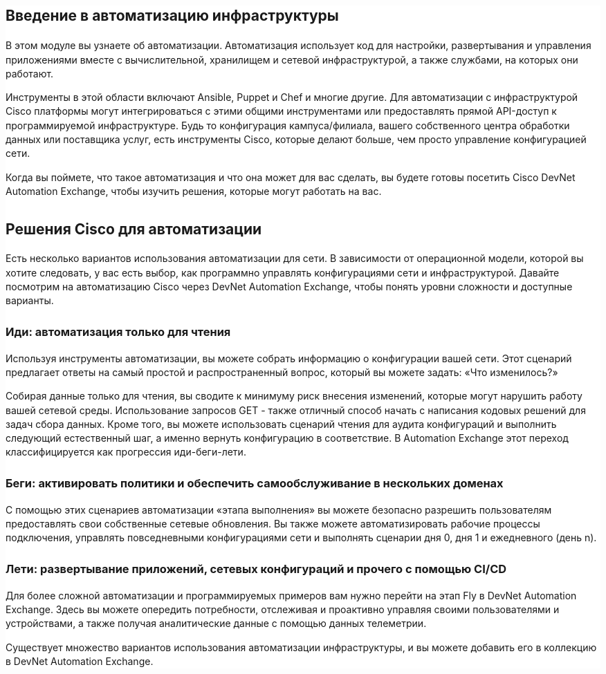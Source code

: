 
## Введение в автоматизацию инфраструктуры

В этом модуле вы узнаете об автоматизации. Автоматизация использует код для настройки, развертывания и управления приложениями вместе с вычислительной, хранилищем и сетевой инфраструктурой, а также службами, на которых они работают.

Инструменты в этой области включают Ansible, Puppet и Chef и многие другие. Для автоматизации с инфраструктурой Cisco платформы могут интегрироваться с этими общими инструментами или предоставлять прямой API-доступ к программируемой инфраструктуре. Будь то конфигурация кампуса/филиала, вашего собственного центра обработки данных или поставщика услуг, есть инструменты Cisco, которые делают больше, чем просто управление конфигурацией сети.

Когда вы поймете, что такое автоматизация и что она может для вас сделать, вы будете готовы посетить Cisco DevNet Automation Exchange, чтобы изучить решения, которые могут работать на вас.


## Решения Cisco для автоматизации

Есть несколько вариантов использования автоматизации для сети. В зависимости от операционной модели, которой вы хотите следовать, у вас есть выбор, как программно управлять конфигурациями сети и инфраструктурой. Давайте посмотрим на автоматизацию Cisco через DevNet Automation Exchange, чтобы понять уровни сложности и доступные варианты.

### Иди: автоматизация только для чтения

Используя инструменты автоматизации, вы можете собрать информацию о конфигурации вашей сети. Этот сценарий предлагает ответы на самый простой и распространенный вопрос, который вы можете задать: «Что изменилось?»

Собирая данные только для чтения, вы сводите к минимуму риск внесения изменений, которые могут нарушить работу вашей сетевой среды. Использование запросов GET - также отличный способ начать с написания кодовых решений для задач сбора данных. Кроме того, вы можете использовать сценарий чтения для аудита конфигураций и выполнить следующий естественный шаг, а именно вернуть конфигурацию в соответствие. В Automation Exchange этот переход классифицируется как прогрессия иди-беги-лети.

### Беги: активировать политики и обеспечить самообслуживание в нескольких доменах

С помощью этих сценариев автоматизации «этапа выполнения» вы можете безопасно разрешить пользователям предоставлять свои собственные сетевые обновления. Вы также можете автоматизировать рабочие процессы подключения, управлять повседневными конфигурациями сети и выполнять сценарии дня 0, дня 1 и ежедневного (день n).

### Лети: развертывание приложений, сетевых конфигураций и прочего с помощью CI/CD

Для более сложной автоматизации и программируемых примеров вам нужно перейти на этап Fly в DevNet Automation Exchange. Здесь вы можете опередить потребности, отслеживая и проактивно управляя своими пользователями и устройствами, а также получая аналитические данные с помощью данных телеметрии.

Существует множество вариантов использования автоматизации инфраструктуры, и вы можете добавить его в коллекцию в DevNet Automation Exchange.
